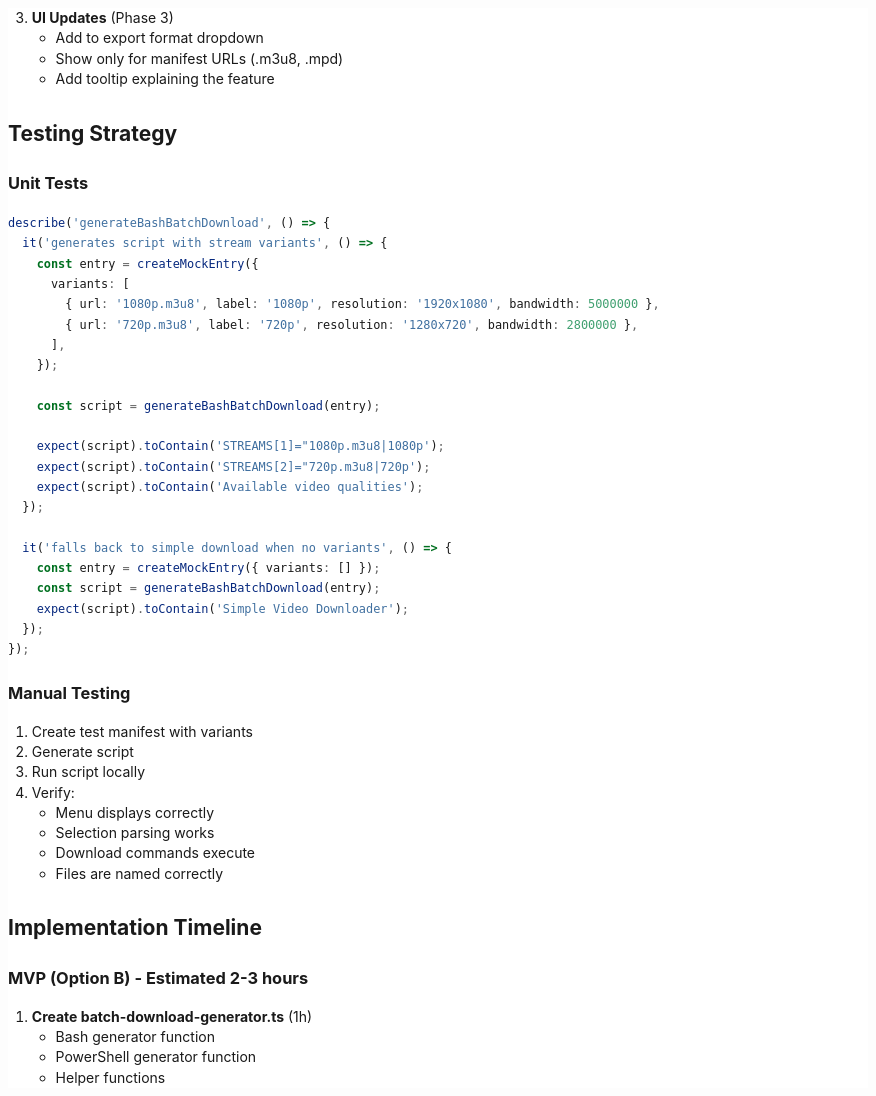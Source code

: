 3. **UI Updates** (Phase 3)
   - Add to export format dropdown
   - Show only for manifest URLs (.m3u8, .mpd)
   - Add tooltip explaining the feature

## Testing Strategy

### Unit Tests

```typescript
describe('generateBashBatchDownload', () => {
  it('generates script with stream variants', () => {
    const entry = createMockEntry({
      variants: [
        { url: '1080p.m3u8', label: '1080p', resolution: '1920x1080', bandwidth: 5000000 },
        { url: '720p.m3u8', label: '720p', resolution: '1280x720', bandwidth: 2800000 },
      ],
    });

    const script = generateBashBatchDownload(entry);

    expect(script).toContain('STREAMS[1]="1080p.m3u8|1080p');
    expect(script).toContain('STREAMS[2]="720p.m3u8|720p');
    expect(script).toContain('Available video qualities');
  });

  it('falls back to simple download when no variants', () => {
    const entry = createMockEntry({ variants: [] });
    const script = generateBashBatchDownload(entry);
    expect(script).toContain('Simple Video Downloader');
  });
});
```

### Manual Testing

1. Create test manifest with variants
2. Generate script
3. Run script locally
4. Verify:
   - Menu displays correctly
   - Selection parsing works
   - Download commands execute
   - Files are named correctly

## Implementation Timeline

### MVP (Option B) - Estimated 2-3 hours

1. **Create batch-download-generator.ts** (1h)
   - Bash generator function
   - PowerShell generator function
   - Helper functions
